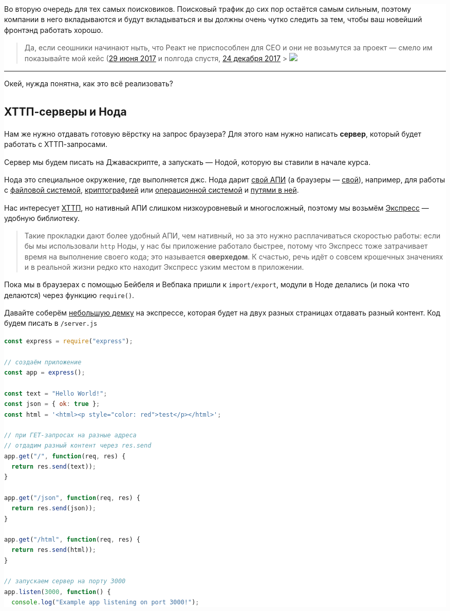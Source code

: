 Во вторую очередь для тех самых поисковиков. Поисковый трафик до сих пор остаётся самым сильным, поэтому компании в него вкладываются и будут вкладываться и вы должны очень чутко следить за тем, чтобы ваш новейший фронтэнд работать хорошо.

> Да, если сеошники начинают ныть, что Реакт не приспособлен для СЕО и они не возьмутся за проект — смело им показывайте мой кейс ([29 июня 2017](https://t.me/RodionovRodionovRodionov/207) и полгода спустя, [24 декабря 2017](https://t.me/RodionovRodionovRodionov/474) > ![](https://i.imgur.com/owgyOgP.png)

---

Окей, нужда понятна, как это всё реализовать?

## ХТТП-серверы и Нода

Нам же нужно отдавать готовую вёрстку на запрос браузера? Для этого нам нужно написать **сервер**, который будет работать с ХТТП-запросами.

Сервер мы будем писать на Джаваскрипте, а запускать — Нодой, которую вы ставили в начале курса.

Нода это специальное окружение, где выполняется джс. Нода дарит [свой АПИ](https://nodejs.org/api/index.html) (а браузеры — [свой](https://developer.mozilla.org/en-US/docs/Web/API)), например, для работы с [файловой системой](https://nodejs.org/api/fs.html), [криптографией](https://nodejs.org/api/crypto.html) или [операционной системой](https://nodejs.org/api/os.html) и [путями в ней](https://nodejs.org/api/path.html).

Нас интересует [ХТТП](https://nodejs.org/api/http.html), но нативный АПИ слишком низкоуровневый и многосложный, поэтому мы возьмём [Экспресс](http://expressjs.com/) — удобную библиотеку.

> Такие прокладки дают более удобный АПИ, чем нативный, но за это нужно расплачиваться скоростью работы: если бы мы использовали `http` Ноды, у нас бы приложение работало быстрее, потому что Экспресс тоже затрачивает время на выполнение своего кода; это называется **оверхедом**.
> К счастью, речь идёт о совсем крошечных значениях и в реальной жизни редко кто находит Экспресс узким местом в приложении.

Пока мы в браузерах с помощью Бейбеля и Вебпака пришли к `import/export`, модули в Ноде делались (и пока что делаются) через функцию `require()`.

Давайте соберём [небольшую демку](http://expressjs.com/en/starter/hello-world.html) на экспрессе, которая будет на двух разных страницах отдавать разный контент. Код будем писать в `/server.js`

```js
const express = require("express");

// создаём приложение
const app = express();

const text = "Hello World!";
const json = { ok: true };
const html = '<html><p style="color: red">test</p></html>';

// при ГЕТ-запросах на разные адреса
// отдадим разный контент через res.send
app.get("/", function(req, res) {
  return res.send(text));
}

app.get("/json", function(req, res) {
  return res.send(json));
}

app.get("/html", function(req, res) {
  return res.send(html));
}

// запускаем сервер на порту 3000
app.listen(3000, function() {
  console.log("Example app listening on port 3000!");
```